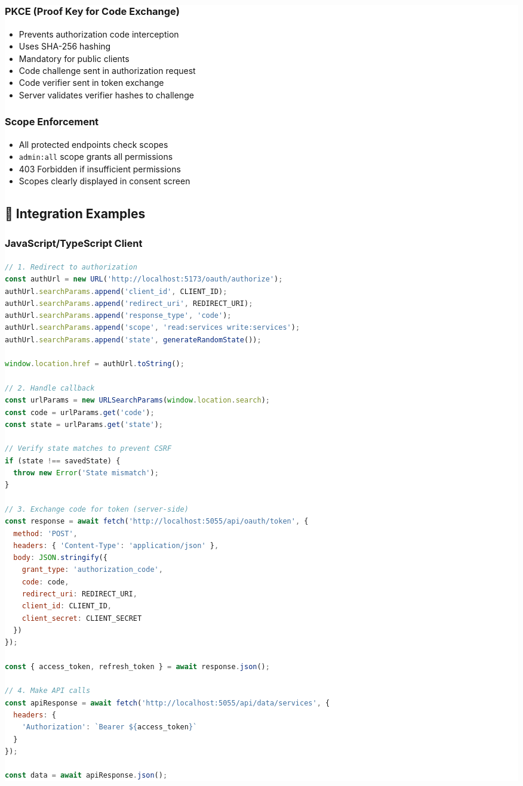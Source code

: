### PKCE (Proof Key for Code Exchange)
- Prevents authorization code interception
- Uses SHA-256 hashing
- Mandatory for public clients
- Code challenge sent in authorization request
- Code verifier sent in token exchange
- Server validates verifier hashes to challenge

### Scope Enforcement
- All protected endpoints check scopes
- `admin:all` scope grants all permissions
- 403 Forbidden if insufficient permissions
- Scopes clearly displayed in consent screen

## 🚀 Integration Examples

### JavaScript/TypeScript Client

```javascript
// 1. Redirect to authorization
const authUrl = new URL('http://localhost:5173/oauth/authorize');
authUrl.searchParams.append('client_id', CLIENT_ID);
authUrl.searchParams.append('redirect_uri', REDIRECT_URI);
authUrl.searchParams.append('response_type', 'code');
authUrl.searchParams.append('scope', 'read:services write:services');
authUrl.searchParams.append('state', generateRandomState());

window.location.href = authUrl.toString();

// 2. Handle callback
const urlParams = new URLSearchParams(window.location.search);
const code = urlParams.get('code');
const state = urlParams.get('state');

// Verify state matches to prevent CSRF
if (state !== savedState) {
  throw new Error('State mismatch');
}

// 3. Exchange code for token (server-side)
const response = await fetch('http://localhost:5055/api/oauth/token', {
  method: 'POST',
  headers: { 'Content-Type': 'application/json' },
  body: JSON.stringify({
    grant_type: 'authorization_code',
    code: code,
    redirect_uri: REDIRECT_URI,
    client_id: CLIENT_ID,
    client_secret: CLIENT_SECRET
  })
});

const { access_token, refresh_token } = await response.json();

// 4. Make API calls
const apiResponse = await fetch('http://localhost:5055/api/data/services', {
  headers: {
    'Authorization': `Bearer ${access_token}`
  }
});

const data = await apiResponse.json();
```